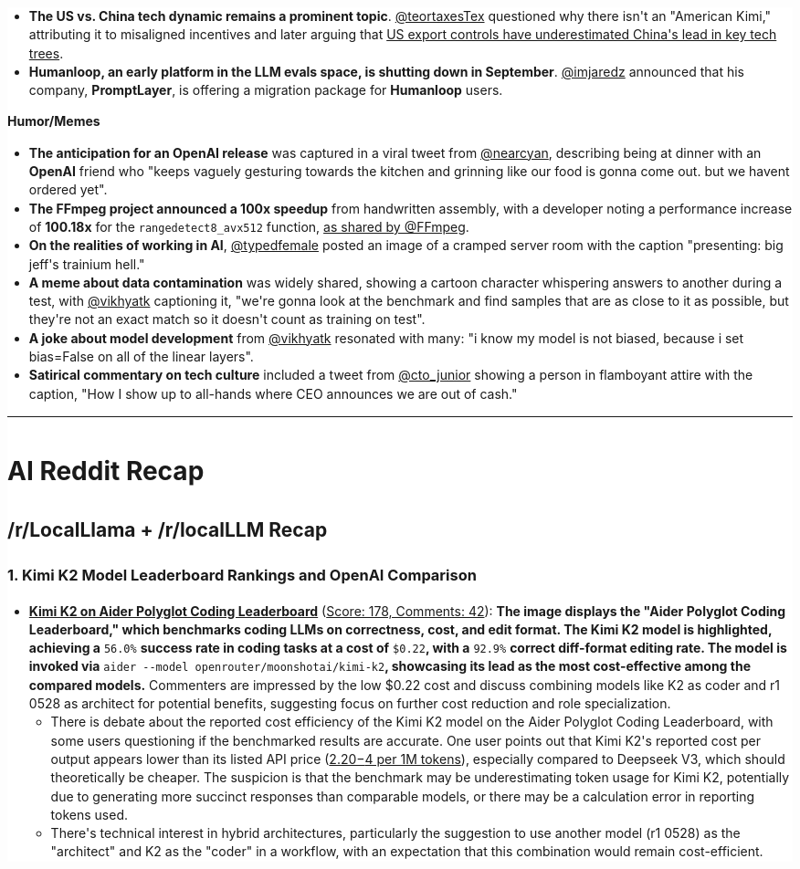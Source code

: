 - **The US vs. China tech dynamic remains a prominent topic**. [@teortaxesTex](https://twitter.com/teortaxesTex/status/1945624983985639487) questioned why there isn't an "American Kimi," attributing it to misaligned incentives and later arguing that [US export controls have underestimated China's lead in key tech trees](https://twitter.com/teortaxesTex/status/1945733220336591109).
- **Humanloop, an early platform in the LLM evals space, is shutting down in September**. [@imjaredz](https://twitter.com/imjaredz/status/1945885618598474200) announced that his company, **PromptLayer**, is offering a migration package for **Humanloop** users.

**Humor/Memes**

- **The anticipation for an OpenAI release** was captured in a viral tweet from [@nearcyan](https://twitter.com/nearcyan/status/1945623927092646286), describing being at dinner with an **OpenAI** friend who "keeps vaguely gesturing towards the kitchen and grinning like our food is gonna come out. but we havent ordered yet".
- **The FFmpeg project announced a 100x speedup** from handwritten assembly, with a developer noting a performance increase of **100.18x** for the `rangedetect8_avx512` function, [as shared by @FFmpeg](https://twitter.com/LearnOpenCV/status/1945975913889329603).
- **On the realities of working in AI**, [@typedfemale](https://twitter.com/typedfemale/status/1945912359027114310) posted an image of a cramped server room with the caption "presenting: big jeff's trainium hell."
- **A meme about data contamination** was widely shared, showing a cartoon character whispering answers to another during a test, with [@vikhyatk](https://twitter.com/vikhyatk/status/1945969703266275548) captioning it, "we're gonna look at the benchmark and find samples that are as close to it as possible, but they're not an exact match so it doesn't count as training on test".
- **A joke about model development** from [@vikhyatk](https://twitter.com/vikhyatk/status/1945970434253664546) resonated with many: "i know my model is not biased, because i set bias=False on all of the linear layers".
- **Satirical commentary on tech culture** included a tweet from [@cto_junior](https://twitter.com/cto_junior/status/1945717278953386302) showing a person in flamboyant attire with the caption, "How I show up to all-hands where CEO announces we are out of cash."

---

# AI Reddit Recap

## /r/LocalLlama + /r/localLLM Recap

### 1. Kimi K2 Model Leaderboard Rankings and OpenAI Comparison

- [**Kimi K2 on Aider Polyglot Coding Leaderboard**](https://i.redd.it/wvr0xh2jecdf1.jpeg) ([Score: 178, Comments: 42](https://www.reddit.com/r/LocalLLaMA/comments/1m1vf6g/kimi_k2_on_aider_polyglot_coding_leaderboard/)): **The image displays the "Aider Polyglot Coding Leaderboard," which benchmarks coding LLMs on correctness, cost, and edit format. The Kimi K2 model is highlighted, achieving a** `56.0%` **success rate in coding tasks at a cost of** `$0.22`**, with a** `92.9%` **correct diff-format editing rate. The model is invoked via** `aider --model openrouter/moonshotai/kimi-k2`**, showcasing its lead as the most cost-effective among the compared models.** Commenters are impressed by the low $0.22 cost and discuss combining models like K2 as coder and r1 0528 as architect for potential benefits, suggesting focus on further cost reduction and role specialization.
    - There is debate about the reported cost efficiency of the Kimi K2 model on the Aider Polyglot Coding Leaderboard, with some users questioning if the benchmarked results are accurate. One user points out that Kimi K2's reported cost per output appears lower than its listed API price ([$2.20-$4 per 1M tokens](https://openrouter.ai/moonshotai/kimi-k2)), especially compared to Deepseek V3, which should theoretically be cheaper. The suspicion is that the benchmark may be underestimating token usage for Kimi K2, potentially due to generating more succinct responses than comparable models, or there may be a calculation error in reporting tokens used.
    - There's technical interest in hybrid architectures, particularly the suggestion to use another model (r1 0528) as the "architect" and K2 as the "coder" in a workflow, with an expectation that this combination would remain cost-efficient.